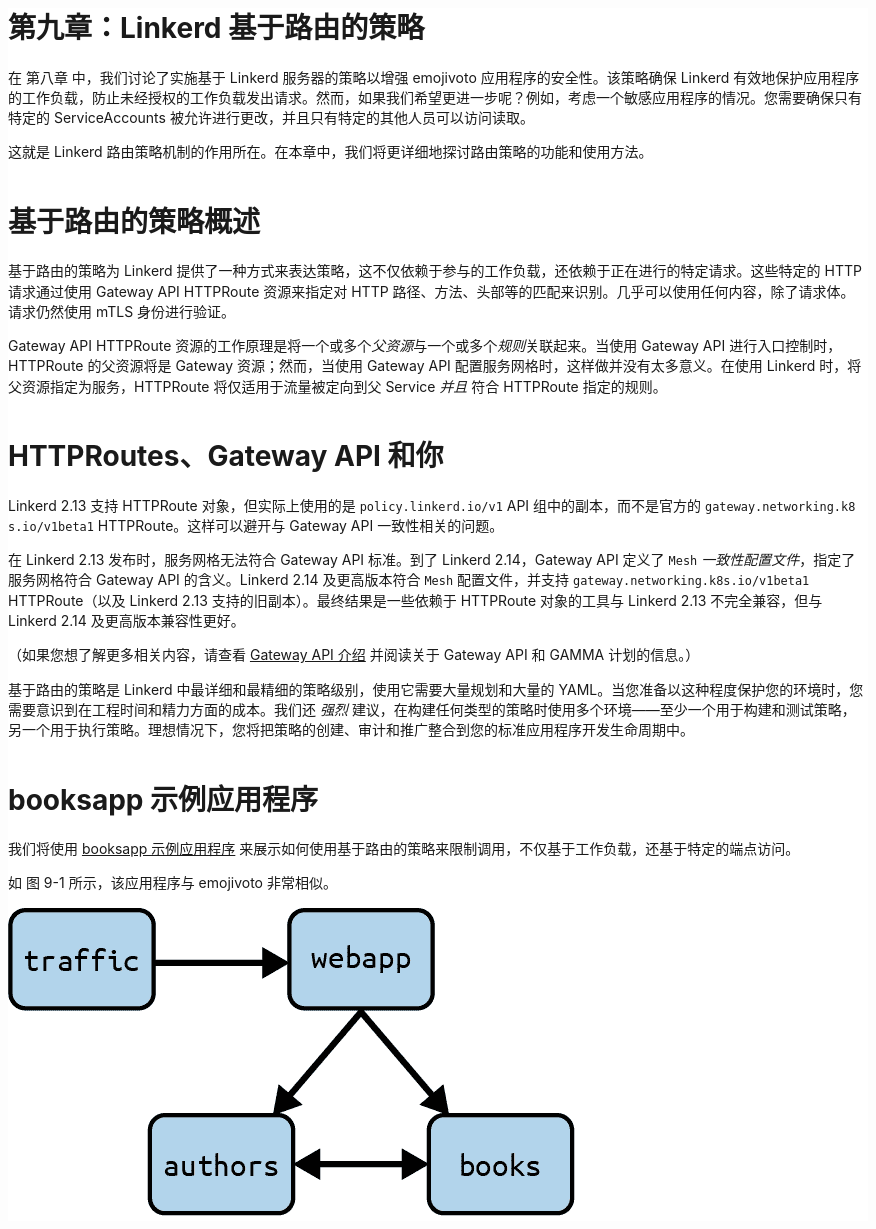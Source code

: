 # 第九章：Linkerd 基于路由的策略

在 第八章 中，我们讨论了实施基于 Linkerd 服务器的策略以增强 emojivoto 应用程序的安全性。该策略确保 Linkerd 有效地保护应用程序的工作负载，防止未经授权的工作负载发出请求。然而，如果我们希望更进一步呢？例如，考虑一个敏感应用程序的情况。您需要确保只有特定的 ServiceAccounts 被允许进行更改，并且只有特定的其他人员可以访问读取。

这就是 Linkerd 路由策略机制的作用所在。在本章中，我们将更详细地探讨路由策略的功能和使用方法。

# 基于路由的策略概述

基于路由的策略为 Linkerd 提供了一种方式来表达策略，这不仅依赖于参与的工作负载，还依赖于正在进行的特定请求。这些特定的 HTTP 请求通过使用 Gateway API HTTPRoute 资源来指定对 HTTP 路径、方法、头部等的匹配来识别。几乎可以使用任何内容，除了请求体。请求仍然使用 mTLS 身份进行验证。

Gateway API HTTPRoute 资源的工作原理是将一个或多个*父资源*与一个或多个*规则*关联起来。当使用 Gateway API 进行入口控制时，HTTPRoute 的父资源将是 Gateway 资源；然而，当使用 Gateway API 配置服务网格时，这样做并没有太多意义。在使用 Linkerd 时，将父资源指定为服务，HTTPRoute 将仅适用于流量被定向到父 Service *并且* 符合 HTTPRoute 指定的规则。

# HTTPRoutes、Gateway API 和你

Linkerd 2.13 支持 HTTPRoute 对象，但实际上使用的是 `policy.linkerd.io/v1` API 组中的副本，而不是官方的 `gateway.networking.k8s.io/v1beta1` HTTPRoute。这样可以避开与 Gateway API 一致性相关的问题。

在 Linkerd 2.13 发布时，服务网格无法符合 Gateway API 标准。到了 Linkerd 2.14，Gateway API 定义了 `Mesh` *一致性配置文件*，指定了服务网格符合 Gateway API 的含义。Linkerd 2.14 及更高版本符合 `Mesh` 配置文件，并支持 `gateway.networking.k8s.io/v1beta1` HTTPRoute（以及 Linkerd 2.13 支持的旧副本）。最终结果是一些依赖于 HTTPRoute 对象的工具与 Linkerd 2.13 不完全兼容，但与 Linkerd 2.14 及更高版本兼容性更好。

（如果您想了解更多相关内容，请查看 [Gateway API 介绍](https://oreil.ly/n0mtd) 并阅读关于 Gateway API 和 GAMMA 计划的信息。）

基于路由的策略是 Linkerd 中最详细和最精细的策略级别，使用它需要大量规划和大量的 YAML。当您准备以这种程度保护您的环境时，您需要意识到在工程时间和精力方面的成本。我们还 *强烈* 建议，在构建任何类型的策略时使用多个环境——至少一个用于构建和测试策略，另一个用于执行策略。理想情况下，您将把策略的创建、审计和推广整合到您的标准应用程序开发生命周期中。

# booksapp 示例应用程序

我们将使用 [booksapp 示例应用程序](https://oreil.ly/qf8il) 来展示如何使用基于路由的策略来限制调用，不仅基于工作负载，还基于特定的端点访问。

如 图 9-1 所示，该应用程序与 emojivoto 非常相似。

![luar 0901](img/luar_0901.png)
